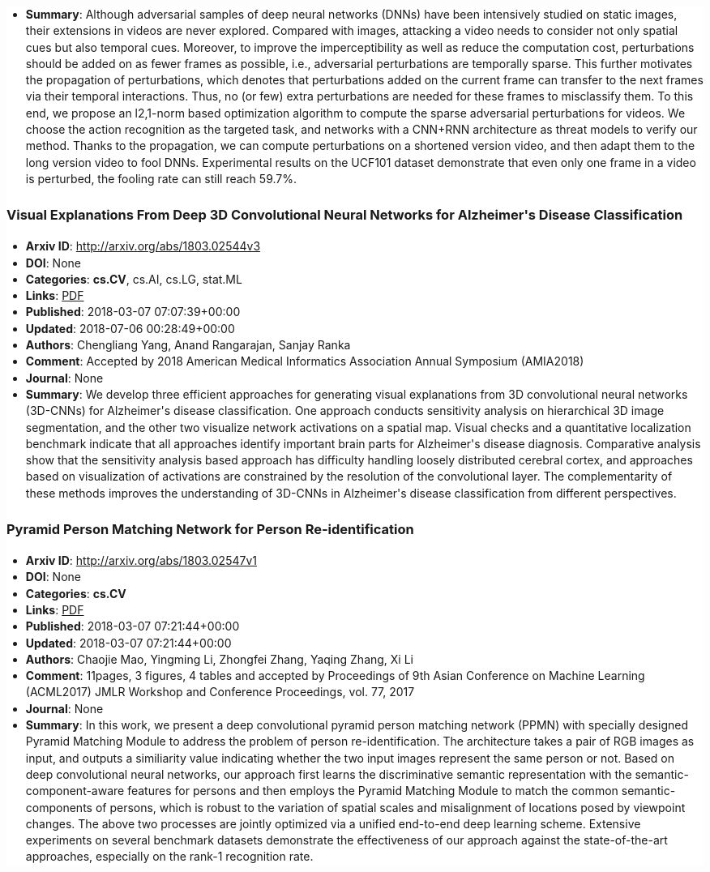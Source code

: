 - **Summary**: Although adversarial samples of deep neural networks (DNNs) have been intensively studied on static images, their extensions in videos are never explored. Compared with images, attacking a video needs to consider not only spatial cues but also temporal cues. Moreover, to improve the imperceptibility as well as reduce the computation cost, perturbations should be added on as fewer frames as possible, i.e., adversarial perturbations are temporally sparse. This further motivates the propagation of perturbations, which denotes that perturbations added on the current frame can transfer to the next frames via their temporal interactions. Thus, no (or few) extra perturbations are needed for these frames to misclassify them. To this end, we propose an l2,1-norm based optimization algorithm to compute the sparse adversarial perturbations for videos. We choose the action recognition as the targeted task, and networks with a CNN+RNN architecture as threat models to verify our method. Thanks to the propagation, we can compute perturbations on a shortened version video, and then adapt them to the long version video to fool DNNs. Experimental results on the UCF101 dataset demonstrate that even only one frame in a video is perturbed, the fooling rate can still reach 59.7%.



### Visual Explanations From Deep 3D Convolutional Neural Networks for Alzheimer's Disease Classification
- **Arxiv ID**: http://arxiv.org/abs/1803.02544v3
- **DOI**: None
- **Categories**: **cs.CV**, cs.AI, cs.LG, stat.ML
- **Links**: [PDF](http://arxiv.org/pdf/1803.02544v3)
- **Published**: 2018-03-07 07:07:39+00:00
- **Updated**: 2018-07-06 00:28:49+00:00
- **Authors**: Chengliang Yang, Anand Rangarajan, Sanjay Ranka
- **Comment**: Accepted by 2018 American Medical Informatics Association Annual
  Symposium (AMIA2018)
- **Journal**: None
- **Summary**: We develop three efficient approaches for generating visual explanations from 3D convolutional neural networks (3D-CNNs) for Alzheimer's disease classification. One approach conducts sensitivity analysis on hierarchical 3D image segmentation, and the other two visualize network activations on a spatial map. Visual checks and a quantitative localization benchmark indicate that all approaches identify important brain parts for Alzheimer's disease diagnosis. Comparative analysis show that the sensitivity analysis based approach has difficulty handling loosely distributed cerebral cortex, and approaches based on visualization of activations are constrained by the resolution of the convolutional layer. The complementarity of these methods improves the understanding of 3D-CNNs in Alzheimer's disease classification from different perspectives.



### Pyramid Person Matching Network for Person Re-identification
- **Arxiv ID**: http://arxiv.org/abs/1803.02547v1
- **DOI**: None
- **Categories**: **cs.CV**
- **Links**: [PDF](http://arxiv.org/pdf/1803.02547v1)
- **Published**: 2018-03-07 07:21:44+00:00
- **Updated**: 2018-03-07 07:21:44+00:00
- **Authors**: Chaojie Mao, Yingming Li, Zhongfei Zhang, Yaqing Zhang, Xi Li
- **Comment**: 11pages, 3 figures, 4 tables and accepted by Proceedings of 9th Asian
  Conference on Machine Learning (ACML2017) JMLR Workshop and Conference
  Proceedings, vol. 77, 2017
- **Journal**: None
- **Summary**: In this work, we present a deep convolutional pyramid person matching network (PPMN) with specially designed Pyramid Matching Module to address the problem of person re-identification. The architecture takes a pair of RGB images as input, and outputs a similiarity value indicating whether the two input images represent the same person or not. Based on deep convolutional neural networks, our approach first learns the discriminative semantic representation with the semantic-component-aware features for persons and then employs the Pyramid Matching Module to match the common semantic-components of persons, which is robust to the variation of spatial scales and misalignment of locations posed by viewpoint changes. The above two processes are jointly optimized via a unified end-to-end deep learning scheme. Extensive experiments on several benchmark datasets demonstrate the effectiveness of our approach against the state-of-the-art approaches, especially on the rank-1 recognition rate.
